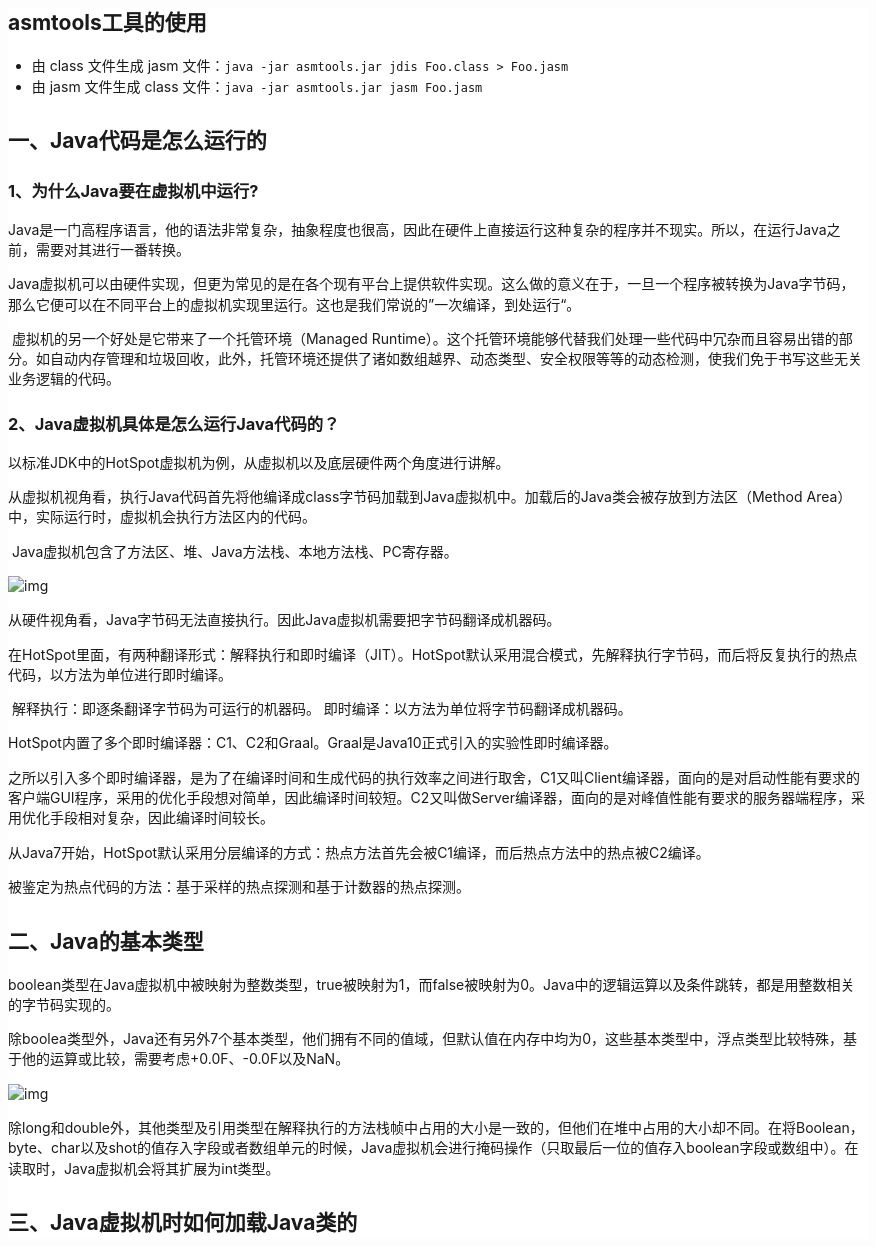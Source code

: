 ## asmtools工具的使用

- 由 class 文件生成 jasm 文件：`java -jar asmtools.jar jdis Foo.class > Foo.jasm`
- 由 jasm 文件生成 class 文件：`java -jar asmtools.jar jasm Foo.jasm`

## 一、Java代码是怎么运行的

### 1、为什么Java要在虚拟机中运行?

​	Java是一门高程序语言，他的语法非常复杂，抽象程度也很高，因此在硬件上直接运行这种复杂的程序并不现实。所以，在运行Java之前，需要对其进行一番转换。

​	Java虚拟机可以由硬件实现，但更为常见的是在各个现有平台上提供软件实现。这么做的意义在于，一旦一个程序被转换为Java字节码，那么它便可以在不同平台上的虚拟机实现里运行。这也是我们常说的”一次编译，到处运行“。

​	虚拟机的另一个好处是它带来了一个托管环境（Managed Runtime）。这个托管环境能够代替我们处理一些代码中冗杂而且容易出错的部分。如自动内存管理和垃圾回收，此外，托管环境还提供了诸如数组越界、动态类型、安全权限等等的动态检测，使我们免于书写这些无关业务逻辑的代码。

### 2、Java虚拟机具体是怎么运行Java代码的？	

​	以标准JDK中的HotSpot虚拟机为例，从虚拟机以及底层硬件两个角度进行讲解。

​	从虚拟机视角看，执行Java代码首先将他编译成class字节码加载到Java虚拟机中。加载后的Java类会被存放到方法区（Method Area）中，实际运行时，虚拟机会执行方法区内的代码。

​	Java虚拟机包含了方法区、堆、Java方法栈、本地方法栈、PC寄存器。

![img](https://static001.geekbang.org/resource/image/ab/77/ab5c3523af08e0bf2f689c1d6033ef77.png)

​	从硬件视角看，Java字节码无法直接执行。因此Java虚拟机需要把字节码翻译成机器码。

​	在HotSpot里面，有两种翻译形式：解释执行和即时编译（JIT）。HotSpot默认采用混合模式，先解释执行字节码，而后将反复执行的热点代码，以方法为单位进行即时编译。

​	解释执行：即逐条翻译字节码为可运行的机器码。
​	即时编译：以方法为单位将字节码翻译成机器码。

​	HotSpot内置了多个即时编译器：C1、C2和Graal。Graal是Java10正式引入的实验性即时编译器。

​	之所以引入多个即时编译器，是为了在编译时间和生成代码的执行效率之间进行取舍，C1又叫Client编译器，面向的是对启动性能有要求的客户端GUI程序，采用的优化手段想对简单，因此编译时间较短。C2又叫做Server编译器，面向的是对峰值性能有要求的服务器端程序，采用优化手段相对复杂，因此编译时间较长。

​	从Java7开始，HotSpot默认采用分层编译的方式：热点方法首先会被C1编译，而后热点方法中的热点被C2编译。

​	被鉴定为热点代码的方法：基于采样的热点探测和基于计数器的热点探测。

## 二、Java的基本类型

​	boolean类型在Java虚拟机中被映射为整数类型，true被映射为1，而false被映射为0。Java中的逻辑运算以及条件跳转，都是用整数相关的字节码实现的。

​	除boolea类型外，Java还有另外7个基本类型，他们拥有不同的值域，但默认值在内存中均为0，这些基本类型中，浮点类型比较特殊，基于他的运算或比较，需要考虑+0.0F、-0.0F以及NaN。

![img](https://static001.geekbang.org/resource/image/77/45/77dfb788a8ad5877e77fc28ed2d51745.png)

​	除long和double外，其他类型及引用类型在解释执行的方法栈帧中占用的大小是一致的，但他们在堆中占用的大小却不同。在将Boolean，byte、char以及shot的值存入字段或者数组单元的时候，Java虚拟机会进行掩码操作（只取最后一位的值存入boolean字段或数组中）。在读取时，Java虚拟机会将其扩展为int类型。

## 三、Java虚拟机时如何加载Java类的
